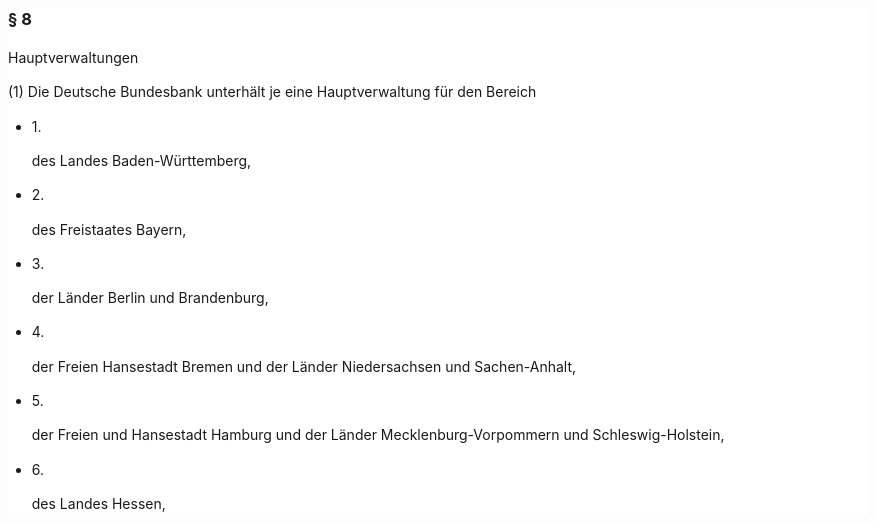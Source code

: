 <span id="BJNR007450957BJNE001705377.html"></span>

### § 8  
Hauptverwaltungen

<div>

<div class="jnhtml">

<div>

<div class="jurAbsatz">

(1) Die Deutsche Bundesbank unterhält je eine Hauptverwaltung für den
Bereich

  - 1\.
    
    <div style="">
    
    des Landes Baden-Württemberg,
    
    </div>

  - 2\.
    
    <div style="">
    
    des Freistaates Bayern,
    
    </div>

  - 3\.
    
    <div style="">
    
    der Länder Berlin und Brandenburg,
    
    </div>

  - 4\.
    
    <div style="">
    
    der Freien Hansestadt Bremen und der Länder Niedersachsen und
    Sachen-Anhalt,
    
    </div>

  - 5\.
    
    <div style="">
    
    der Freien und Hansestadt Hamburg und der Länder
    Mecklenburg-Vorpommern und Schleswig-Holstein,
    
    </div>

  - 6\.
    
    <div style="">
    
    des Landes Hessen,
    